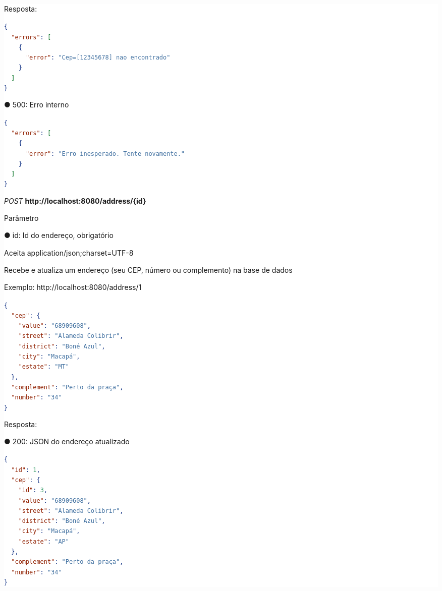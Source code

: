 Resposta: 

```json
{
  "errors": [
    {
      "error": "Cep=[12345678] nao encontrado"
    }
  ]
}
```

● 500: Erro interno

```json
{
  "errors": [
    {
      "error": "Erro inesperado. Tente novamente."
    }
  ]
}
```

*POST* **http://localhost:8080/address/{id}**

Parâmetro

● id: Id do endereço, obrigatório

Aceita application/json;charset=UTF-8

Recebe e atualiza um endereço (seu CEP, número ou complemento) na base de dados

Exemplo: http://localhost:8080/address/1

```json
{
  "cep": {
    "value": "68909608",
    "street": "Alameda Colibrir",
    "district": "Boné Azul",
    "city": "Macapá",
    "estate": "MT"
  },
  "complement": "Perto da praça",
  "number": "34"
}
```

Resposta:

● 200: JSON do endereço atualizado

```json
{
  "id": 1,
  "cep": {
    "id": 3,
    "value": "68909608",
    "street": "Alameda Colibrir",
    "district": "Boné Azul",
    "city": "Macapá",
    "estate": "AP"
  },
  "complement": "Perto da praça",
  "number": "34"
}
```
